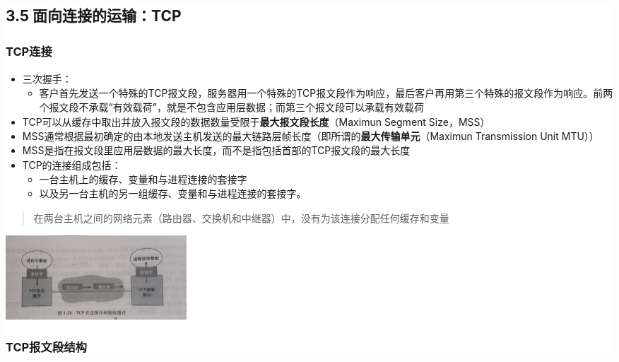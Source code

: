 

## 3.5 面向连接的运输：TCP



### TCP连接

+ 三次握手：
  + 客户首先发送一个特殊的TCP报文段，服务器用一个特殊的TCP报文段作为响应，最后客户再用第三个特殊的报文段作为响应。前两个报文段不承载“有效载荷”，就是不包含应用层数据；而第三个报文段可以承载有效载荷
+ TCP可以从缓存中取出并放入报文段的数据数量受限于**最大报文段长度**（Maximun Segment Size，MSS）
+ MSS通常根据最初确定的由本地发送主机发送的最大链路层帧长度（即所谓的**最大传输单元**（Maximun Transmission Unit MTU））
+ MSS是指在报文段里应用层数据的最大长度，而不是指包括首部的TCP报文段的最大长度
+ TCP的连接组成包括：
  + 一台主机上的缓存、变量和与进程连接的套接字
  + 以及另一台主机的另一组缓存、变量和与进程连接的套接字。

> 在两台主机之间的网络元素（路由器、交换机和中继器）中，没有为该连接分配任何缓存和变量

<img src="计算机网络.assets/1678325164506.jpg" alt="1678325164506" style="zoom:25%;" />



### TCP报文段结构 
